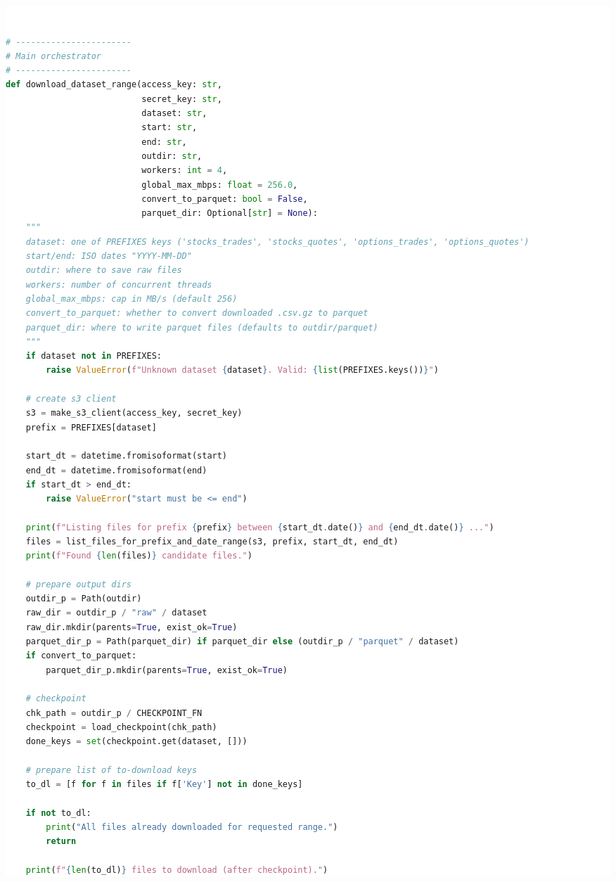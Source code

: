 ```python


# -----------------------
# Main orchestrator
# -----------------------
def download_dataset_range(access_key: str,
                           secret_key: str,
                           dataset: str,
                           start: str,
                           end: str,
                           outdir: str,
                           workers: int = 4,
                           global_max_mbps: float = 256.0,
                           convert_to_parquet: bool = False,
                           parquet_dir: Optional[str] = None):
    """
    dataset: one of PREFIXES keys ('stocks_trades', 'stocks_quotes', 'options_trades', 'options_quotes')
    start/end: ISO dates "YYYY-MM-DD"
    outdir: where to save raw files
    workers: number of concurrent threads
    global_max_mbps: cap in MB/s (default 256)
    convert_to_parquet: whether to convert downloaded .csv.gz to parquet
    parquet_dir: where to write parquet files (defaults to outdir/parquet)
    """
    if dataset not in PREFIXES:
        raise ValueError(f"Unknown dataset {dataset}. Valid: {list(PREFIXES.keys())}")

    # create s3 client
    s3 = make_s3_client(access_key, secret_key)
    prefix = PREFIXES[dataset]

    start_dt = datetime.fromisoformat(start)
    end_dt = datetime.fromisoformat(end)
    if start_dt > end_dt:
        raise ValueError("start must be <= end")

    print(f"Listing files for prefix {prefix} between {start_dt.date()} and {end_dt.date()} ...")
    files = list_files_for_prefix_and_date_range(s3, prefix, start_dt, end_dt)
    print(f"Found {len(files)} candidate files.")

    # prepare output dirs
    outdir_p = Path(outdir)
    raw_dir = outdir_p / "raw" / dataset
    raw_dir.mkdir(parents=True, exist_ok=True)
    parquet_dir_p = Path(parquet_dir) if parquet_dir else (outdir_p / "parquet" / dataset)
    if convert_to_parquet:
        parquet_dir_p.mkdir(parents=True, exist_ok=True)

    # checkpoint
    chk_path = outdir_p / CHECKPOINT_FN
    checkpoint = load_checkpoint(chk_path)
    done_keys = set(checkpoint.get(dataset, []))

    # prepare list of to-download keys
    to_dl = [f for f in files if f['Key'] not in done_keys]

    if not to_dl:
        print("All files already downloaded for requested range.")
        return

    print(f"{len(to_dl)} files to download (after checkpoint).")

```

[1]: https://polygon.io/knowledge-base/article/how-to-get-started-with-s3 "How to get started with Flat Files & S3 on Polygon.io | Polygon"
[2]: https://polygon.io/docs/flat-files/stocks/trades?utm_source=chatgpt.com "Trades | Stocks Flat Files - Polygon.io"
[3]: https://polygon.io/docs/flat-files/options/quotes/2022?utm_source=chatgpt.com "Quotes - API Docs - Polygon.io"
[4]: https://polygon.io/docs/flat-files/options/quotes/2022/06?utm_source=chatgpt.com "Quotes - API Docs - Polygon.io"
[5]: https://polygon.io/docs/flat-files/options/trades?utm_source=chatgpt.com "Trades | Options Flat Files - Polygon.io"
[6]: https://polygon.io/blog/learn-how-to-download-historical-stock-market-data/?utm_source=chatgpt.com "Learn How to Download Historical Stock Market Data - Polygon.io"
